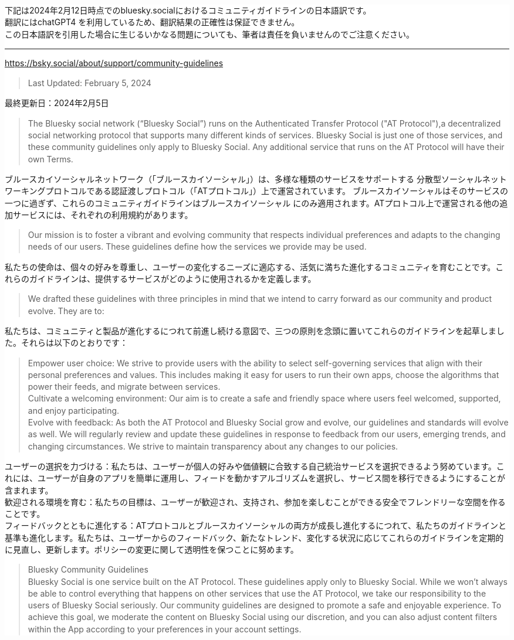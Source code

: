 下記は2024年2月12日時点でのbluesky.socialにおけるコミュニティガイドラインの日本語訳です。  
翻訳にはchatGPT4 を利用しているため、翻訳結果の正確性は保証できません。  
この日本語訳を引用した場合に生じるいかなる問題についても、筆者は責任を負いませんのでご注意ください。

---
https://bsky.social/about/support/community-guidelines


> Last Updated: February 5, 2024

最終更新日：2024年2月5日

> The Bluesky social network (“Bluesky Social”) runs on the Authenticated Transfer Protocol ("AT Protocol"),a decentralized social networking protocol that supports many different kinds of services. Bluesky Social is just one of those services, and these community guidelines only apply to Bluesky Social. Any additional service that runs on the AT Protocol will have their own Terms.

ブルースカイソーシャルネットワーク（「ブルースカイソーシャル」）は、多様な種類のサービスをサポートする
分散型ソーシャルネットワーキングプロトコルである認証渡しプロトコル（「ATプロトコル」）上で運営されています。
ブルースカイソーシャルはそのサービスの一つに過ぎず、これらのコミュニティガイドラインはブルースカイソーシャル
にのみ適用されます。ATプロトコル上で運営される他の追加サービスには、それぞれの利用規約があります。

> Our mission is to foster a vibrant and evolving community that respects individual preferences and adapts to the changing needs of our users. These guidelines define how the services we provide may be used.

私たちの使命は、個々の好みを尊重し、ユーザーの変化するニーズに適応する、活気に満ちた進化するコミュニティを育むことです。これらのガイドラインは、提供するサービスがどのように使用されるかを定義します。

> We drafted these guidelines with three principles in mind that we intend to carry forward as our community and product evolve. They are to:

私たちは、コミュニティと製品が進化するにつれて前進し続ける意図で、三つの原則を念頭に置いてこれらのガイドラインを起草しました。それらは以下のとおりです：

> Empower user choice: We strive to provide users with the ability to select self-governing services that align with their personal preferences and values. This includes making it easy for users to run their own apps, choose the algorithms that power their feeds, and migrate between services.  
> Cultivate a welcoming environment: Our aim is to create a safe and friendly space where users feel welcomed, supported, and enjoy participating.  
> Evolve with feedback: As both the AT Protocol and Bluesky Social grow and evolve, our guidelines and standards will evolve as well. We will regularly review and update these guidelines in response to feedback from our users, emerging trends, and changing circumstances. We strive to maintain transparency about any changes to our policies.  

ユーザーの選択を力づける：私たちは、ユーザーが個人の好みや価値観に合致する自己統治サービスを選択できるよう努めています。これには、ユーザーが自身のアプリを簡単に運用し、フィードを動かすアルゴリズムを選択し、サービス間を移行できるようにすることが含まれます。  
歓迎される環境を育む：私たちの目標は、ユーザーが歓迎され、支持され、参加を楽しむことができる安全でフレンドリーな空間を作ることです。  
フィードバックとともに進化する：ATプロトコルとブルースカイソーシャルの両方が成長し進化するにつれて、私たちのガイドラインと基準も進化します。私たちは、ユーザーからのフィードバック、新たなトレンド、変化する状況に応じてこれらのガイドラインを定期的に見直し、更新します。ポリシーの変更に関して透明性を保つことに努めます。  


> Bluesky Community Guidelines  
> Bluesky Social is one service built on the AT Protocol. These guidelines apply only to Bluesky Social. While we won’t always be able to control everything that happens on other services that use the AT Protocol, we take our responsibility to the users of Bluesky Social seriously. Our community guidelines are designed to promote a safe and enjoyable experience. To achieve this goal, we moderate the content on Bluesky Social using our discretion, and you can also adjust content filters within the App according to your preferences in your account settings.

